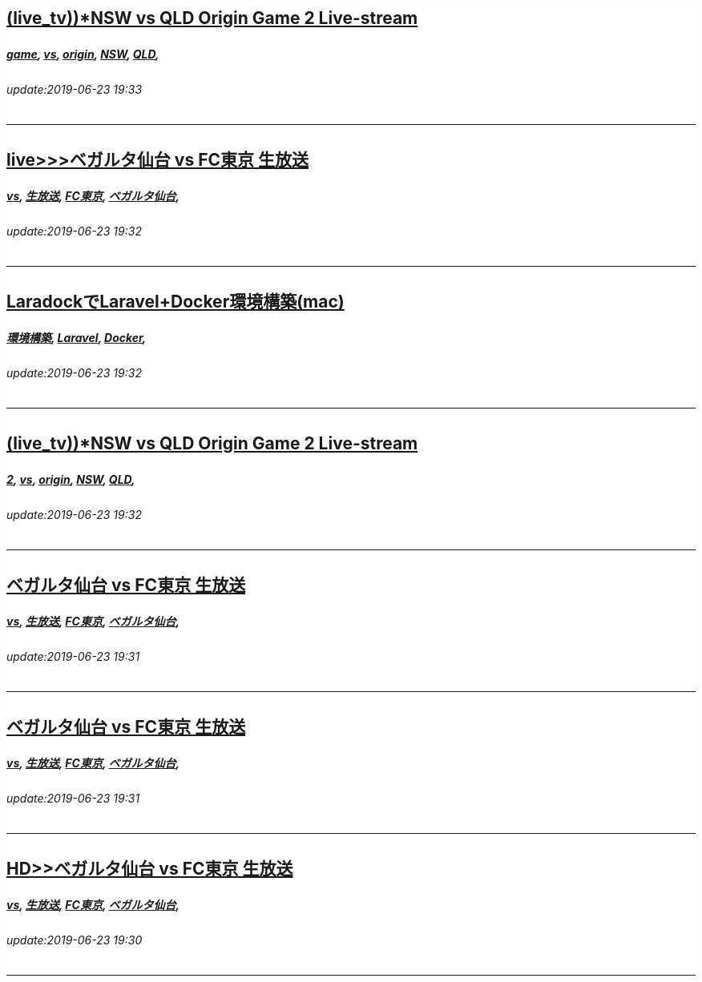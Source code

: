 ## [(live_tv))*NSW vs QLD Origin Game 2 Live-stream](https://qiita.com/skyorigintv78/items/bdcd2bd8fc4df825c396)
##### [game](https://qiita.com/tags/game), [vs](https://qiita.com/tags/vs), [origin](https://qiita.com/tags/origin), [NSW](https://qiita.com/tags/NSW), [QLD](https://qiita.com/tags/QLD), 
###### update:2019-06-23 19:33
---
## [live>>>ベガルタ仙台 vs FC東京 生放送](https://qiita.com/jidfjewj/items/9626107f02a546dfe66c)
##### [vs](https://qiita.com/tags/vs), [生放送](https://qiita.com/tags/生放送), [FC東京](https://qiita.com/tags/FC東京), [ベガルタ仙台](https://qiita.com/tags/ベガルタ仙台), 
###### update:2019-06-23 19:32
---
## [LaradockでLaravel+Docker環境構築(mac)](https://qiita.com/Ryo-Taniguchi/items/e4a9a020c4fc91ffb1a2)
##### [環境構築](https://qiita.com/tags/環境構築), [Laravel](https://qiita.com/tags/Laravel), [Docker](https://qiita.com/tags/Docker), 
###### update:2019-06-23 19:32
---
## [(live_tv))*NSW vs QLD Origin Game 2 Live-stream](https://qiita.com/jptubes/items/dbf03eccb94c177dcf11)
##### [2](https://qiita.com/tags/2), [vs](https://qiita.com/tags/vs), [origin](https://qiita.com/tags/origin), [NSW](https://qiita.com/tags/NSW), [QLD](https://qiita.com/tags/QLD), 
###### update:2019-06-23 19:32
---
## [ベガルタ仙台 vs FC東京 生放送](https://qiita.com/jidfjewj/items/efbb48c6a72ab1d6872a)
##### [vs](https://qiita.com/tags/vs), [生放送](https://qiita.com/tags/生放送), [FC東京](https://qiita.com/tags/FC東京), [ベガルタ仙台](https://qiita.com/tags/ベガルタ仙台), 
###### update:2019-06-23 19:31
---
## [ベガルタ仙台 vs FC東京 生放送](https://qiita.com/jidfjewj/items/7e9147761026e9793cf3)
##### [vs](https://qiita.com/tags/vs), [生放送](https://qiita.com/tags/生放送), [FC東京](https://qiita.com/tags/FC東京), [ベガルタ仙台](https://qiita.com/tags/ベガルタ仙台), 
###### update:2019-06-23 19:31
---
## [HD>>ベガルタ仙台 vs FC東京 生放送](https://qiita.com/jidfjewj/items/03983f62889d91e35ed4)
##### [vs](https://qiita.com/tags/vs), [生放送](https://qiita.com/tags/生放送), [FC東京](https://qiita.com/tags/FC東京), [ベガルタ仙台](https://qiita.com/tags/ベガルタ仙台), 
###### update:2019-06-23 19:30
---